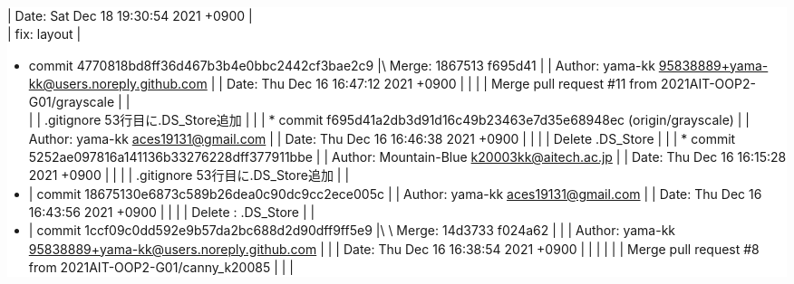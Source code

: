 |   Date:   Sat Dec 18 19:30:54 2021 +0900
|   
|       fix: layout
|   
*   commit 4770818bd8ff36d467b3b4e0bbc2442cf3bae2c9
|\  Merge: 1867513 f695d41
| | Author: yama-kk <95838889+yama-kk@users.noreply.github.com>
| | Date:   Thu Dec 16 16:47:12 2021 +0900
| | 
| |     Merge pull request #11 from 2021AIT-OOP2-G01/grayscale
| |     
| |     .gitignore 53行目に.DS_Store追加
| | 
| * commit f695d41a2db3d91d16c49b23463e7d35e68948ec (origin/grayscale)
| | Author: yama-kk <aces19131@gmail.com>
| | Date:   Thu Dec 16 16:46:38 2021 +0900
| | 
| |     Delete .DS_Store
| | 
| * commit 5252ae097816a141136b33276228dff377911bbe
| | Author: Mountain-Blue <k20003kk@aitech.ac.jp>
| | Date:   Thu Dec 16 16:15:28 2021 +0900
| | 
| |     .gitignore 53行目に.DS_Store追加
| | 
* | commit 18675130e6873c589b26dea0c90dc9cc2ece005c
| | Author: yama-kk <aces19131@gmail.com>
| | Date:   Thu Dec 16 16:43:56 2021 +0900
| | 
| |     Delete : .DS_Store
| |   
* |   commit 1ccf09c0dd592e9b57da2bc688d2d90dff9ff5e9
|\ \  Merge: 14d3733 f024a62
| | | Author: yama-kk <95838889+yama-kk@users.noreply.github.com>
| | | Date:   Thu Dec 16 16:38:54 2021 +0900
| | | 
| | |     Merge pull request #8 from 2021AIT-OOP2-G01/canny_k20085
| | |     